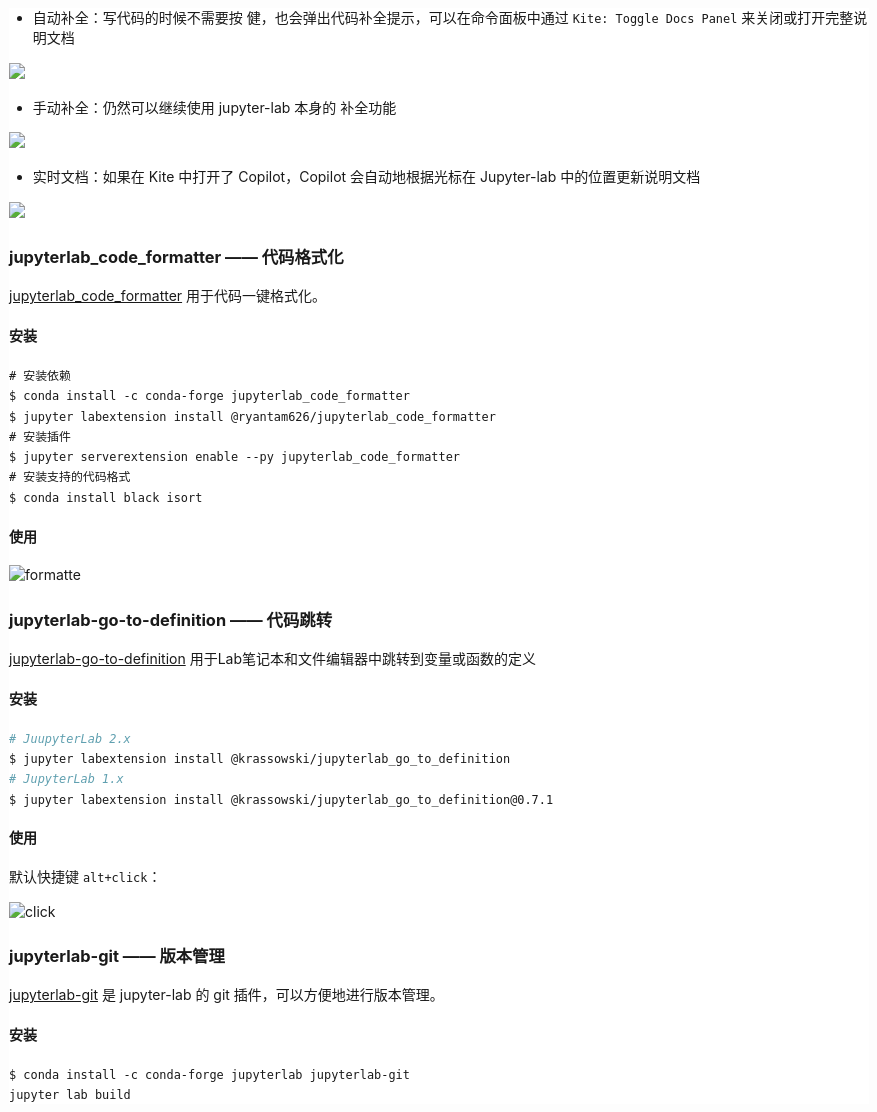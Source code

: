 - 自动补全：写代码的时候不需要按 <Tab> 健，也会弹出代码补全提示，可以在命令面板中通过 `Kite: Toggle Docs Panel` 来关闭或打开完整说明文档

![](https://likeitea-1257692904.cos.ap-guangzhou.myqcloud.com/liketea_blog/16031814006335.gif)

- 手动补全：仍然可以继续使用 jupyter-lab 本身的 <Tab> 补全功能

![](https://likeitea-1257692904.cos.ap-guangzhou.myqcloud.com/liketea_blog/16031815825233.gif)

- 实时文档：如果在 Kite 中打开了 Copilot，Copilot 会自动地根据光标在 Jupyter-lab 中的位置更新说明文档

![](https://likeitea-1257692904.cos.ap-guangzhou.myqcloud.com/liketea_blog/16031816905266.gif)

### jupyterlab_code_formatter —— 代码格式化
[jupyterlab_code_formatter](https://github.com/ryantam626/jupyterlab_code_formatter) 用于代码一键格式化。

#### 安装
```
# 安装依赖
$ conda install -c conda-forge jupyterlab_code_formatter
$ jupyter labextension install @ryantam626/jupyterlab_code_formatter
# 安装插件
$ jupyter serverextension enable --py jupyterlab_code_formatter
# 安装支持的代码格式
$ conda install black isort
```

#### 使用
![formatte](https://likeitea-1257692904.cos.ap-guangzhou.myqcloud.com/liketea_blog/formatter.gif)

### jupyterlab-go-to-definition —— 代码跳转
[jupyterlab-go-to-definition]() 用于Lab笔记本和文件编辑器中跳转到变量或函数的定义
#### 安装 

```zsh
# JuupyterLab 2.x
$ jupyter labextension install @krassowski/jupyterlab_go_to_definition   
# JupyterLab 1.x
$ jupyter labextension install @krassowski/jupyterlab_go_to_definition@0.7.1   
```
#### 使用
默认快捷键 `alt+click`：

![click](https://likeitea-1257692904.cos.ap-guangzhou.myqcloud.com/liketea_blog/click.gif)


### jupyterlab-git —— 版本管理
[jupyterlab-git](https://github.com/jupyterlab/jupyterlab-git) 是 jupyter-lab 的 git 插件，可以方便地进行版本管理。

#### 安装
```
$ conda install -c conda-forge jupyterlab jupyterlab-git
jupyter lab build
```
